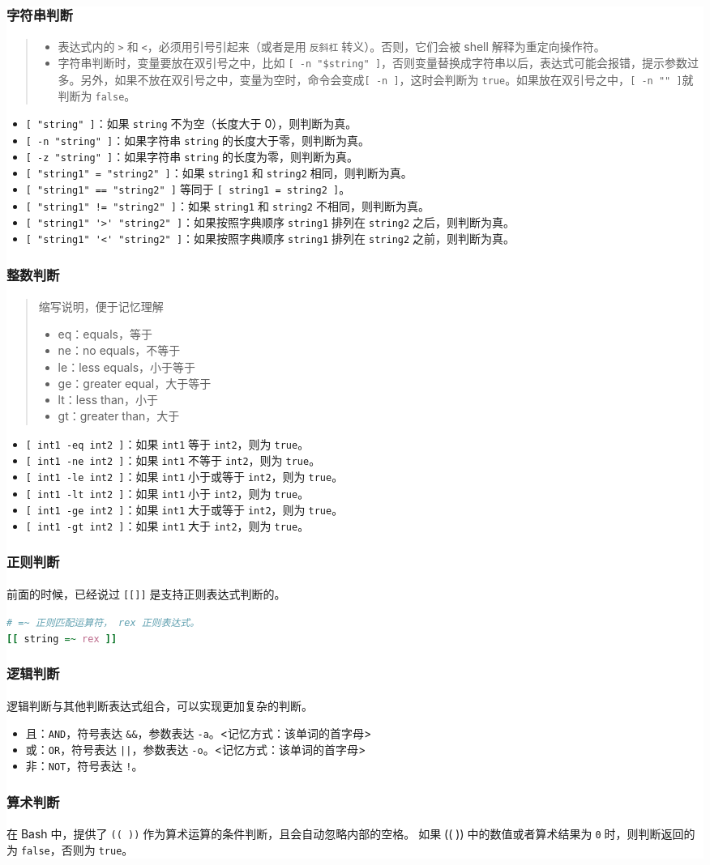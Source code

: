 ### 字符串判断

> - 表达式内的 `>` 和 `<`，必须用引号引起来（或者是用 `反斜杠` 转义）。否则，它们会被 shell 解释为重定向操作符。
> - 字符串判断时，变量要放在双引号之中，比如 `[ -n "$string" ]`，否则变量替换成字符串以后，表达式可能会报错，提示参数过多。另外，如果不放在双引号之中，变量为空时，命令会变成`[ -n ]`，这时会判断为 `true`。如果放在双引号之中，`[ -n "" ]`就判断为 `false`。

- `[ "string" ]`：如果 `string` 不为空（长度大于 0），则判断为真。
- `[ -n "string" ]`：如果字符串 `string` 的长度大于零，则判断为真。
- `[ -z "string" ]`：如果字符串 `string` 的长度为零，则判断为真。
- `[ "string1" = "string2" ]`：如果 `string1` 和 `string2` 相同，则判断为真。
- `[ "string1" == "string2" ]` 等同于 `[ string1 = string2 ]`。
- `[ "string1" != "string2" ]`：如果 `string1` 和 `string2` 不相同，则判断为真。
- `[ "string1" '>' "string2" ]`：如果按照字典顺序 `string1` 排列在 `string2` 之后，则判断为真。
- `[ "string1" '<' "string2" ]`：如果按照字典顺序 `string1` 排列在 `string2` 之前，则判断为真。

### 整数判断

> 缩写说明，便于记忆理解
>
> - eq：equals，等于
> - ne：no equals，不等于
> - le：less equals，小于等于
> - ge：greater equal，大于等于
> - lt：less than，小于
> - gt：greater than，大于

- `[ int1 -eq int2 ]`：如果 `int1` 等于 `int2`，则为 `true`。
- `[ int1 -ne int2 ]`：如果 `int1` 不等于 `int2`，则为 `true`。
- `[ int1 -le int2 ]`：如果 `int1` 小于或等于 `int2`，则为 `true`。
- `[ int1 -lt int2 ]`：如果 `int1` 小于 `int2`，则为 `true`。
- `[ int1 -ge int2 ]`：如果 `int1` 大于或等于 `int2`，则为 `true`。
- `[ int1 -gt int2 ]`：如果 `int1` 大于 `int2`，则为 `true`。

### 正则判断

前面的时候，已经说过 `[[]]` 是支持正则表达式判断的。

```bash
# =~ 正则匹配运算符， rex 正则表达式。
[[ string =~ rex ]]
```

### 逻辑判断

逻辑判断与其他判断表达式组合，可以实现更加复杂的判断。

- 且：`AND`，符号表达 `&&`，参数表达 `-a`。<记忆方式：该单词的首字母>
- 或：`OR`，符号表达 `||`，参数表达 `-o`。<记忆方式：该单词的首字母>
- 非：`NOT`，符号表达 `!`。

### 算术判断

在 Bash 中，提供了 `(( ))` 作为算术运算的条件判断，且会自动忽略内部的空格。
如果 (( )) 中的数值或者算术结果为 `0` 时，则判断返回的为 `false`，否则为 `true`。
